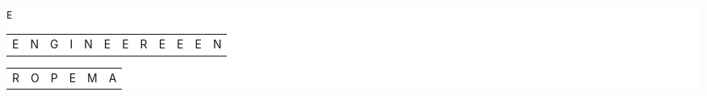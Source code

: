     E
   </td>
  </tr>
 </table>
<table border="0">
  <tr>
   <td>
    E
   </td>
   <td>
    N
   </td>
   <td>
    G
   </td>
   <td>
    I
   </td>
   <td>
    N
   </td>
   <td>
    E
   </td>
   <td>
    E
   </td>
   <td>
    R
   </td>
   <td>
    E
   </td>
   <td>
    E
   </td>
   <td>
    E
   </td>
   <td>
    N
   </td>
  </tr>
 </table>
<table border="0">
  <tr>
   <td>
    R
   </td>
   <td>
    O
   </td>
   <td>
    P
   </td>
   <td>
    E
   </td>
   <td>
    M
   </td>
   <td>
    A
   </td>